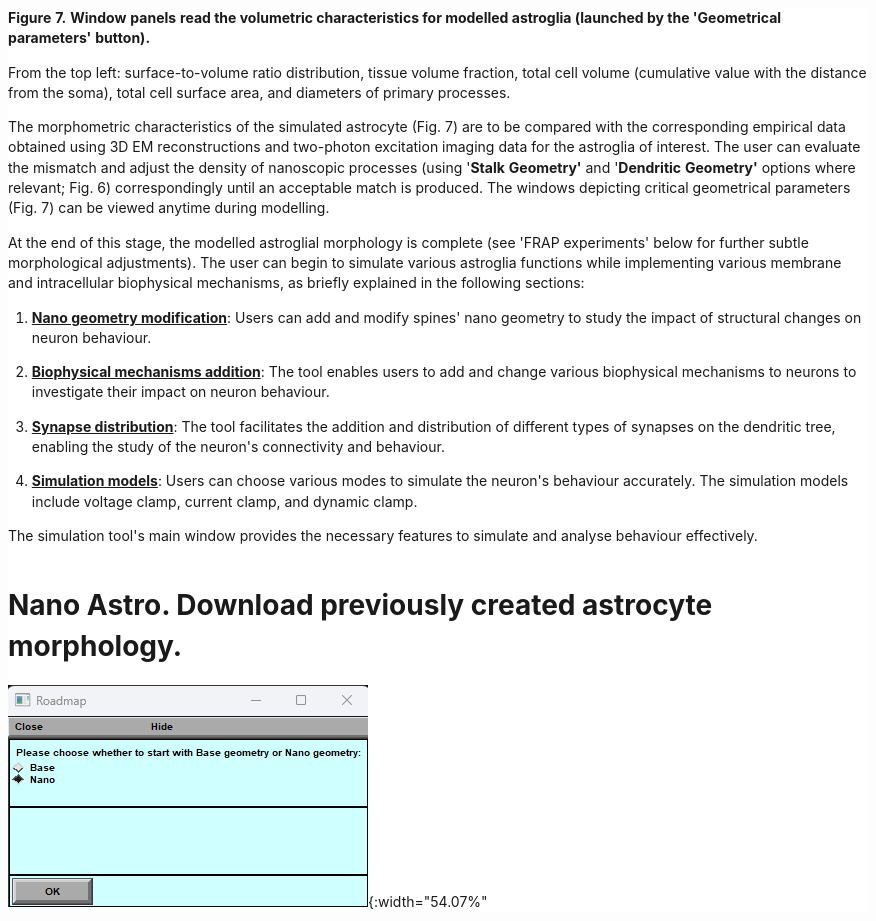 **Figure** **7.** **Window** **panels** **read the volumetric
characteristics for modelled astroglia (launched by the \'Geometrical**
**parameters\'** **button).**

From the top left: surface-to-volume ratio distribution, tissue volume
fraction, total cell volume (cumulative value with the distance from the
soma), total cell surface area, and diameters of primary processes.

The morphometric characteristics of the simulated astrocyte (Fig. 7) are
to be compared with the corresponding empirical data obtained using 3D
EM reconstructions and two-photon excitation imaging data for the
astroglia of interest. The user can evaluate the mismatch and adjust the
density of nanoscopic processes (using \'**Stalk** **Geometry\'** and
\'**Dendritic** **Geometry\'** options where relevant; Fig. 6)
correspondingly until an acceptable match is produced. The windows
depicting critical geometrical parameters (Fig. 7) can be viewed anytime
during modelling.

At the end of this stage, the modelled astroglial morphology is complete
(see \'FRAP experiments\' below for further subtle morphological
adjustments). The user can begin to simulate various astroglia functions
while implementing various membrane and intracellular biophysical
mechanisms, as briefly explained in the following sections:

1.  [**Nano geometry modification**](#nano-geometry-modification.):
    Users can add and modify spines\' nano geometry to study the impact
    of structural changes on neuron behaviour.

2.  [**Biophysical mechanisms
    addition**](#manager-of-biophysical-mechanisms.): The tool enables
    users to add and change various biophysical mechanisms to neurons to
    investigate their impact on neuron behaviour.

3.  [**Synapse distribution**](#synapse-distribution.): The tool
    facilitates the addition and distribution of different types of
    synapses on the dendritic tree, enabling the study of the neuron\'s
    connectivity and behaviour.

4.  [**Simulation models**](#SimulationModes): Users can choose various
    modes to simulate the neuron\'s behaviour accurately. The simulation
    models include voltage clamp, current clamp, and dynamic clamp.

The simulation tool\'s main window provides the necessary features to
simulate and analyse behaviour effectively.

# Nano Astro. Download previously created astrocyte morphology. 

![](assets/media/image34.png){:width="54.07%"